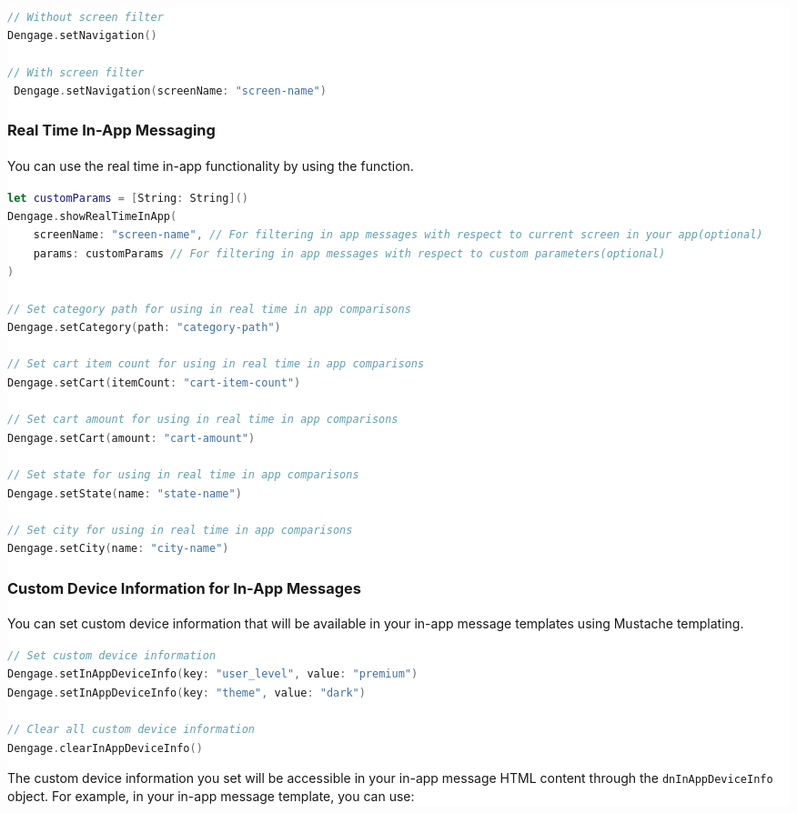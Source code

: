 ```swift
// Without screen filter
Dengage.setNavigation()

// With screen filter
 Dengage.setNavigation(screenName: "screen-name")
```

### Real Time In-App Messaging

You can use the real time in-app functionality by using the function.

```swift
let customParams = [String: String]()
Dengage.showRealTimeInApp(
    screenName: "screen-name", // For filtering in app messages with respect to current screen in your app(optional)
    params: customParams // For filtering in app messages with respect to custom parameters(optional)
)

// Set category path for using in real time in app comparisons
Dengage.setCategory(path: "category-path")

// Set cart item count for using in real time in app comparisons
Dengage.setCart(itemCount: "cart-item-count")

// Set cart amount for using in real time in app comparisons
Dengage.setCart(amount: "cart-amount")

// Set state for using in real time in app comparisons
Dengage.setState(name: "state-name")

// Set city for using in real time in app comparisons
Dengage.setCity(name: "city-name")
```

### Custom Device Information for In-App Messages

You can set custom device information that will be available in your in-app message templates using Mustache templating.

```swift
// Set custom device information
Dengage.setInAppDeviceInfo(key: "user_level", value: "premium")
Dengage.setInAppDeviceInfo(key: "theme", value: "dark")

// Clear all custom device information
Dengage.clearInAppDeviceInfo()
```

The custom device information you set will be accessible in your in-app message HTML content through the `dnInAppDeviceInfo` object. For example, in your in-app message template, you can use:
